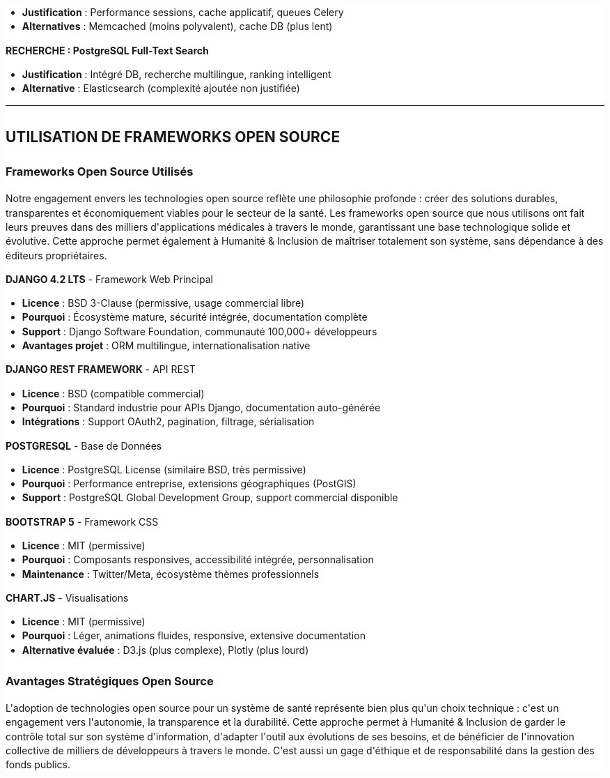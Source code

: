 - **Justification** : Performance sessions, cache applicatif, queues Celery
- **Alternatives** : Memcached (moins polyvalent), cache DB (plus lent)

**RECHERCHE : PostgreSQL Full-Text Search**
- **Justification** : Intégré DB, recherche multilingue, ranking intelligent
- **Alternative** : Elasticsearch (complexité ajoutée non justifiée)

---

## **UTILISATION DE FRAMEWORKS OPEN SOURCE**

### **Frameworks Open Source Utilisés**

Notre engagement envers les technologies open source reflète une philosophie profonde : créer des solutions durables, transparentes et économiquement viables pour le secteur de la santé. Les frameworks open source que nous utilisons ont fait leurs preuves dans des milliers d'applications médicales à travers le monde, garantissant une base technologique solide et évolutive. Cette approche permet également à Humanité & Inclusion de maîtriser totalement son système, sans dépendance à des éditeurs propriétaires.

**DJANGO 4.2 LTS** - Framework Web Principal
- **Licence** : BSD 3-Clause (permissive, usage commercial libre)
- **Pourquoi** : Écosystème mature, sécurité intégrée, documentation complète
- **Support** : Django Software Foundation, communauté 100,000+ développeurs
- **Avantages projet** : ORM multilingue, internationalisation native

**DJANGO REST FRAMEWORK** - API REST
- **Licence** : BSD (compatible commercial)
- **Pourquoi** : Standard industrie pour APIs Django, documentation auto-générée
- **Intégrations** : Support OAuth2, pagination, filtrage, sérialisation

**POSTGRESQL** - Base de Données
- **Licence** : PostgreSQL License (similaire BSD, très permissive)
- **Pourquoi** : Performance entreprise, extensions géographiques (PostGIS)
- **Support** : PostgreSQL Global Development Group, support commercial disponible

**BOOTSTRAP 5** - Framework CSS
- **Licence** : MIT (permissive)
- **Pourquoi** : Composants responsives, accessibilité intégrée, personnalisation
- **Maintenance** : Twitter/Meta, écosystème thèmes professionnels

**CHART.JS** - Visualisations
- **Licence** : MIT (permissive)
- **Pourquoi** : Léger, animations fluides, responsive, extensive documentation
- **Alternative évaluée** : D3.js (plus complexe), Plotly (plus lourd)

### **Avantages Stratégiques Open Source**

L'adoption de technologies open source pour un système de santé représente bien plus qu'un choix technique : c'est un engagement vers l'autonomie, la transparence et la durabilité. Cette approche permet à Humanité & Inclusion de garder le contrôle total sur son système d'information, d'adapter l'outil aux évolutions de ses besoins, et de bénéficier de l'innovation collective de milliers de développeurs à travers le monde. C'est aussi un gage d'éthique et de responsabilité dans la gestion des fonds publics.
